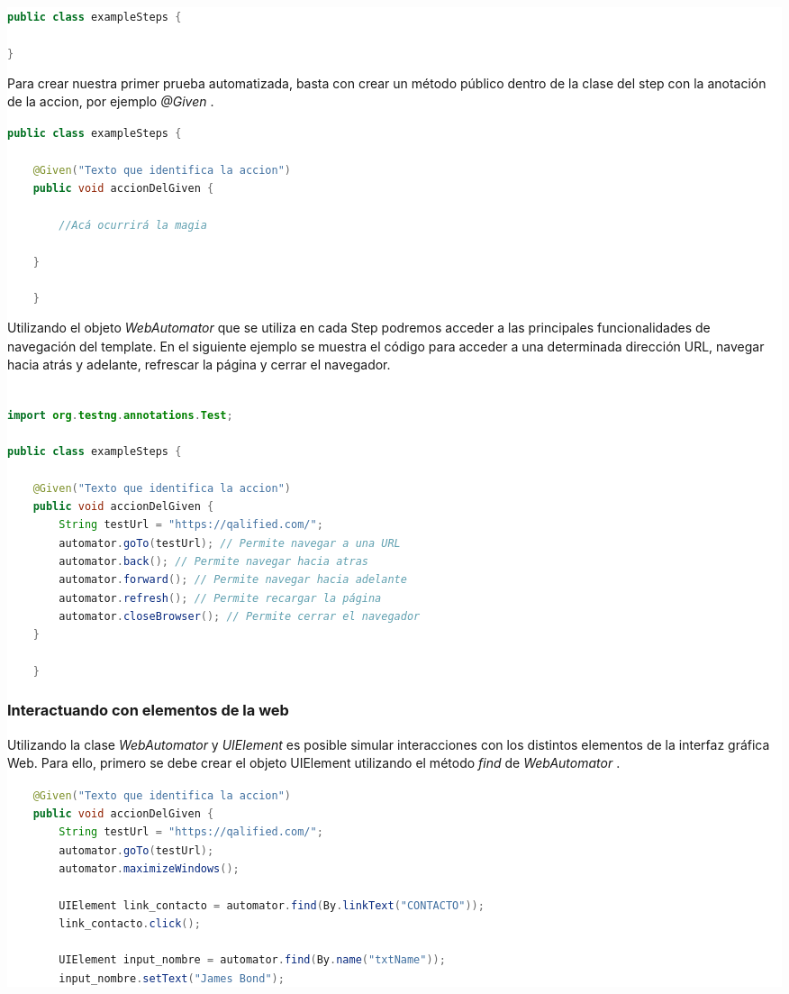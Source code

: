  
```java
public class exampleSteps {

}

```

Para crear nuestra primer prueba automatizada, basta con crear un método público dentro de la clase del step con la anotación de la accion, por ejemplo  _@Given_ .


```java
public class exampleSteps {

	@Given("Texto que identifica la accion")
	public void accionDelGiven {

		//Acá ocurrirá la magia

	}

	}
```

Utilizando el objeto  _WebAutomator_  que se utiliza en cada Step podremos acceder a las principales funcionalidades de navegación del template.
En el siguiente ejemplo se muestra el código para acceder a una determinada dirección URL, navegar hacia atrás y adelante, refrescar la página y cerrar el navegador.

```java

import org.testng.annotations.Test;

public class exampleSteps {

	@Given("Texto que identifica la accion")
	public void accionDelGiven {
		String testUrl = "https://qalified.com/";
		automator.goTo(testUrl); // Permite navegar a una URL
		automator.back(); // Permite navegar hacia atras
		automator.forward(); // Permite navegar hacia adelante
		automator.refresh(); // Permite recargar la página
		automator.closeBrowser(); // Permite cerrar el navegador
	}

	}
```

### Interactuando con elementos de la web

Utilizando la clase  _WebAutomator_  y  _UIElement_  es posible simular interacciones con los distintos elementos de la interfaz gráfica Web. Para ello, primero se debe crear el objeto UIElement utilizando el método   _find_ de  _WebAutomator_ . 

```java
	@Given("Texto que identifica la accion")
	public void accionDelGiven {
		String testUrl = "https://qalified.com/";
		automator.goTo(testUrl);
		automator.maximizeWindows();
		
		UIElement link_contacto = automator.find(By.linkText("CONTACTO"));
		link_contacto.click();

		UIElement input_nombre = automator.find(By.name("txtName"));
		input_nombre.setText("James Bond");

```